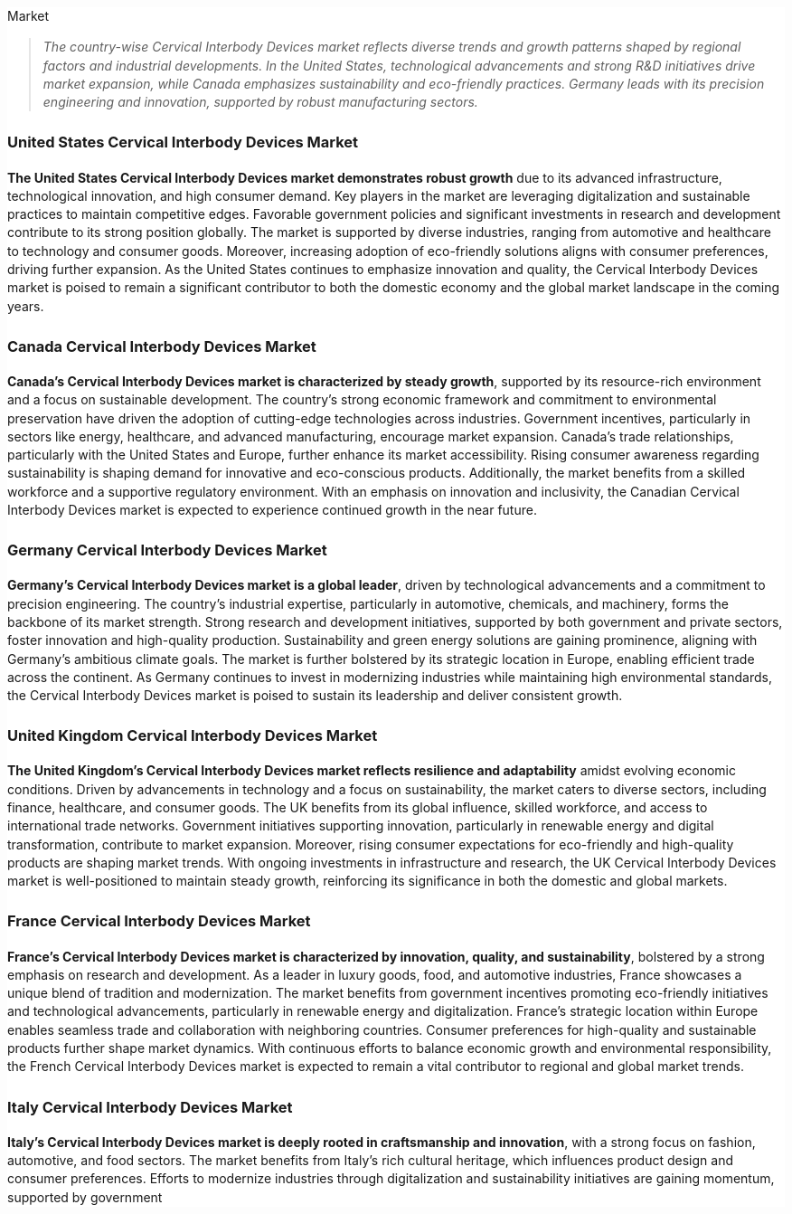 Market<br /></span></h1><blockquote><p><em><span class="">The country-wise Cervical Interbody Devices market reflects diverse trends and growth patterns shaped by regional factors and industrial developments. In the United States, technological advancements and strong R&amp;D initiatives drive market expansion, while Canada emphasizes sustainability and eco-friendly practices. Germany leads with its precision engineering and innovation, supported by robust manufacturing sectors.</span></em></p></blockquote><h3><strong>United States Cervical Interbody Devices Market</strong></h3><p><strong>The United States Cervical Interbody Devices market demonstrates robust growth</strong> due to its advanced infrastructure, technological innovation, and high consumer demand. Key players in the market are leveraging digitalization and sustainable practices to maintain competitive edges. Favorable government policies and significant investments in research and development contribute to its strong position globally. The market is supported by diverse industries, ranging from automotive and healthcare to technology and consumer goods. Moreover, increasing adoption of eco-friendly solutions aligns with consumer preferences, driving further expansion. As the United States continues to emphasize innovation and quality, the Cervical Interbody Devices market is poised to remain a significant contributor to both the domestic economy and the global market landscape in the coming years.</p><h3><strong>Canada Cervical Interbody Devices Market</strong></h3><p><strong>Canada&rsquo;s Cervical Interbody Devices market is characterized by steady growth</strong>, supported by its resource-rich environment and a focus on sustainable development. The country&rsquo;s strong economic framework and commitment to environmental preservation have driven the adoption of cutting-edge technologies across industries. Government incentives, particularly in sectors like energy, healthcare, and advanced manufacturing, encourage market expansion. Canada&rsquo;s trade relationships, particularly with the United States and Europe, further enhance its market accessibility. Rising consumer awareness regarding sustainability is shaping demand for innovative and eco-conscious products. Additionally, the market benefits from a skilled workforce and a supportive regulatory environment. With an emphasis on innovation and inclusivity, the Canadian Cervical Interbody Devices market is expected to experience continued growth in the near future.</p><h3><strong>Germany Cervical Interbody Devices Market</strong></h3><p><strong>Germany&rsquo;s Cervical Interbody Devices market is a global leader</strong>, driven by technological advancements and a commitment to precision engineering. The country&rsquo;s industrial expertise, particularly in automotive, chemicals, and machinery, forms the backbone of its market strength. Strong research and development initiatives, supported by both government and private sectors, foster innovation and high-quality production. Sustainability and green energy solutions are gaining prominence, aligning with Germany&rsquo;s ambitious climate goals. The market is further bolstered by its strategic location in Europe, enabling efficient trade across the continent. As Germany continues to invest in modernizing industries while maintaining high environmental standards, the Cervical Interbody Devices market is poised to sustain its leadership and deliver consistent growth.</p><h3><strong>United Kingdom Cervical Interbody Devices Market</strong></h3><p><strong>The United Kingdom&rsquo;s Cervical Interbody Devices market reflects resilience and adaptability</strong> amidst evolving economic conditions. Driven by advancements in technology and a focus on sustainability, the market caters to diverse sectors, including finance, healthcare, and consumer goods. The UK benefits from its global influence, skilled workforce, and access to international trade networks. Government initiatives supporting innovation, particularly in renewable energy and digital transformation, contribute to market expansion. Moreover, rising consumer expectations for eco-friendly and high-quality products are shaping market trends. With ongoing investments in infrastructure and research, the UK Cervical Interbody Devices market is well-positioned to maintain steady growth, reinforcing its significance in both the domestic and global markets.</p><h3><strong>France Cervical Interbody Devices Market</strong></h3><p><strong>France&rsquo;s Cervical Interbody Devices market is characterized by innovation, quality, and sustainability</strong>, bolstered by a strong emphasis on research and development. As a leader in luxury goods, food, and automotive industries, France showcases a unique blend of tradition and modernization. The market benefits from government incentives promoting eco-friendly initiatives and technological advancements, particularly in renewable energy and digitalization. France&rsquo;s strategic location within Europe enables seamless trade and collaboration with neighboring countries. Consumer preferences for high-quality and sustainable products further shape market dynamics. With continuous efforts to balance economic growth and environmental responsibility, the French Cervical Interbody Devices market is expected to remain a vital contributor to regional and global market trends.</p><h3><strong>Italy Cervical Interbody Devices Market</strong></h3><p><strong>Italy&rsquo;s Cervical Interbody Devices market is deeply rooted in craftsmanship and innovation</strong>, with a strong focus on fashion, automotive, and food sectors. The market benefits from Italy&rsquo;s rich cultural heritage, which influences product design and consumer preferences. Efforts to modernize industries through digitalization and sustainability initiatives are gaining momentum, supported by government